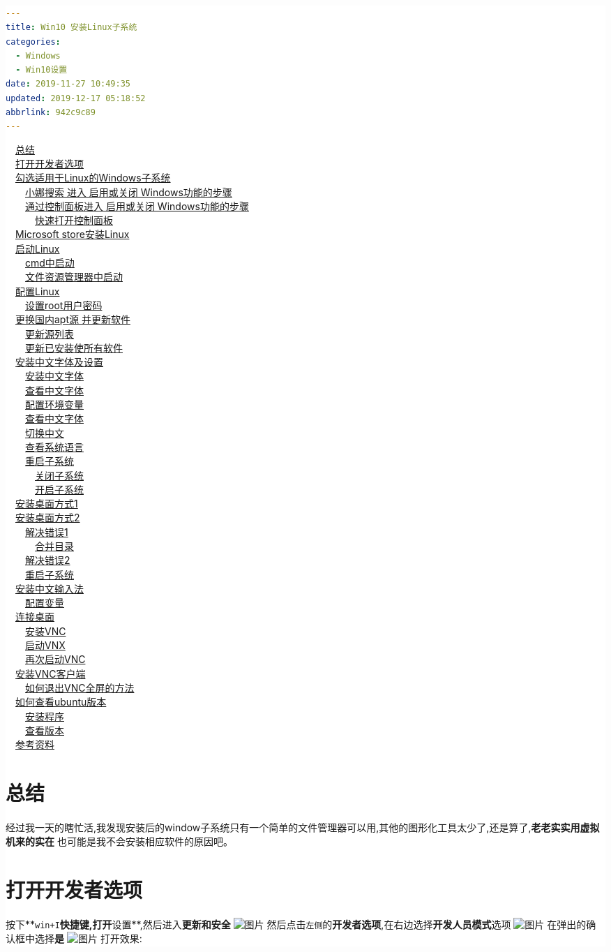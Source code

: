 ```yaml
---
title: Win10 安装Linux子系统
categories: 
  - Windows
  - Win10设置
date: 2019-11-27 10:49:35
updated: 2019-12-17 05:18:52
abbrlink: 942c9c89
---
```

<div id='my_toc'><a href="/blog/942c9c89/#总结" class="header_1">总结</a><br><a href="/blog/942c9c89/#打开开发者选项" class="header_1">打开开发者选项</a><br><a href="/blog/942c9c89/#勾选适用于Linux的Windows子系统" class="header_1">勾选适用于Linux的Windows子系统</a><br><a href="/blog/942c9c89/#小娜搜索-进入-启用或关闭-Windows功能的步骤" class="header_2">小娜搜索 进入 启用或关闭 Windows功能的步骤</a><br><a href="/blog/942c9c89/#通过控制面板进入-启用或关闭-Windows功能的步骤" class="header_2">通过控制面板进入 启用或关闭 Windows功能的步骤</a><br><a href="/blog/942c9c89/#快速打开控制面板" class="header_3">快速打开控制面板</a><br><a href="/blog/942c9c89/#Microsoft-store安装Linux" class="header_1">Microsoft store安装Linux</a><br><a href="/blog/942c9c89/#启动Linux" class="header_1">启动Linux</a><br><a href="/blog/942c9c89/#cmd中启动" class="header_2">cmd中启动</a><br><a href="/blog/942c9c89/#文件资源管理器中启动" class="header_2">文件资源管理器中启动</a><br><a href="/blog/942c9c89/#配置Linux" class="header_1">配置Linux</a><br><a href="/blog/942c9c89/#设置root用户密码" class="header_2">设置root用户密码</a><br><a href="/blog/942c9c89/#更换国内apt源-并更新软件" class="header_1">更换国内apt源 并更新软件</a><br><a href="/blog/942c9c89/#更新源列表" class="header_2">更新源列表</a><br><a href="/blog/942c9c89/#更新已安装使所有软件" class="header_2">更新已安装使所有软件</a><br><a href="/blog/942c9c89/#安装中文字体及设置" class="header_1">安装中文字体及设置</a><br><a href="/blog/942c9c89/#安装中文字体" class="header_2">安装中文字体</a><br><a href="/blog/942c9c89/#查看中文字体" class="header_2">查看中文字体</a><br><a href="/blog/942c9c89/#配置环境变量" class="header_2">配置环境变量</a><br><a href="/blog/942c9c89/#查看中文字体" class="header_2">查看中文字体</a><br><a href="/blog/942c9c89/#切换中文" class="header_2">切换中文</a><br><a href="/blog/942c9c89/#查看系统语言" class="header_2">查看系统语言</a><br><a href="/blog/942c9c89/#重启子系统" class="header_2">重启子系统</a><br><a href="/blog/942c9c89/#关闭子系统" class="header_3">关闭子系统</a><br><a href="/blog/942c9c89/#开启子系统" class="header_3">开启子系统</a><br><a href="/blog/942c9c89/#安装桌面方式1" class="header_1">安装桌面方式1</a><br><a href="/blog/942c9c89/#安装桌面方式2" class="header_1">安装桌面方式2</a><br><a href="/blog/942c9c89/#解决错误1" class="header_2">解决错误1</a><br><a href="/blog/942c9c89/#合并目录" class="header_3">合并目录</a><br><a href="/blog/942c9c89/#解决错误2" class="header_2">解决错误2</a><br><a href="/blog/942c9c89/#重启子系统" class="header_2">重启子系统</a><br><a href="/blog/942c9c89/#安装中文输入法" class="header_1">安装中文输入法</a><br><a href="/blog/942c9c89/#配置变量" class="header_2">配置变量</a><br><a href="/blog/942c9c89/#连接桌面" class="header_1">连接桌面</a><br><a href="/blog/942c9c89/#安装VNC" class="header_2">安装VNC</a><br><a href="/blog/942c9c89/#启动VNX" class="header_2">启动VNX</a><br><a href="/blog/942c9c89/#再次启动VNC" class="header_2">再次启动VNC</a><br><a href="/blog/942c9c89/#安装VNC客户端" class="header_1">安装VNC客户端</a><br><a href="/blog/942c9c89/#如何退出VNC全屏的方法" class="header_2">如何退出VNC全屏的方法</a><br><a href="/blog/942c9c89/#如何查看ubuntu版本" class="header_1">如何查看ubuntu版本</a><br><a href="/blog/942c9c89/#安装程序" class="header_2">安装程序</a><br><a href="/blog/942c9c89/#查看版本" class="header_2">查看版本</a><br><a href="/blog/942c9c89/#参考资料" class="header_1">参考资料</a><br></div>
<style>.header_1{margin-left: 1em;}.header_2{margin-left: 2em;}.header_3{margin-left: 3em;}.header_4{margin-left: 4em;}.header_5{margin-left: 5em;}.header_6{margin-left: 6em;}</style>

<script>if (navigator.platform.search('arm')==-1){document.getElementById('my_toc').style.display = 'none';}var e,p = document.getElementsByTagName('p');while (p.length>0) {e = p[0];e.parentElement.removeChild(e);}</script>


# 总结 #
经过我一天的瞎忙活,我发现安装后的window子系统只有一个简单的文件管理器可以用,其他的图形化工具太少了,还是算了,**老老实实用虚拟机来的实在**
也可能是我不会安装相应软件的原因吧。
# 打开开发者选项 #
按下**`win+I`**快捷键,打开**设置**,然后进入**更新和安全**
![图片](https://raw.githubusercontent.com/lanlan2017/images/master/Win10/SubSystem/Linux/Ubuntu/1.png)
然后点击`左侧`的**开发者选项**,在右边选择**开发人员模式**选项
![图片](https://raw.githubusercontent.com/lanlan2017/images/master/Win10/SubSystem/Linux/Ubuntu/3.png)
在弹出的确认框中选择**是**
![图片](https://raw.githubusercontent.com/lanlan2017/images/master/Win10/SubSystem/Linux/Ubuntu/4.png)
打开效果: